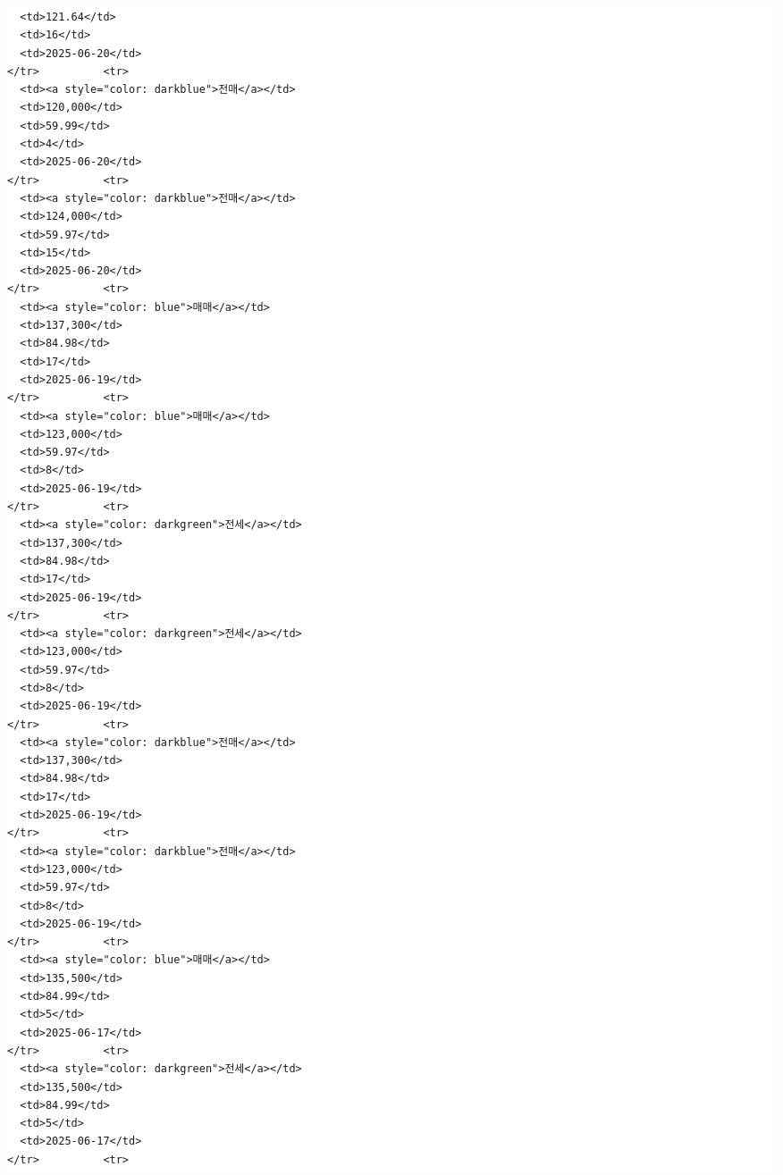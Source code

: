       <td>121.64</td>
      <td>16</td>
      <td>2025-06-20</td>
    </tr>          <tr>
      <td><a style="color: darkblue">전매</a></td>
      <td>120,000</td>
      <td>59.99</td>
      <td>4</td>
      <td>2025-06-20</td>
    </tr>          <tr>
      <td><a style="color: darkblue">전매</a></td>
      <td>124,000</td>
      <td>59.97</td>
      <td>15</td>
      <td>2025-06-20</td>
    </tr>          <tr>
      <td><a style="color: blue">매매</a></td>
      <td>137,300</td>
      <td>84.98</td>
      <td>17</td>
      <td>2025-06-19</td>
    </tr>          <tr>
      <td><a style="color: blue">매매</a></td>
      <td>123,000</td>
      <td>59.97</td>
      <td>8</td>
      <td>2025-06-19</td>
    </tr>          <tr>
      <td><a style="color: darkgreen">전세</a></td>
      <td>137,300</td>
      <td>84.98</td>
      <td>17</td>
      <td>2025-06-19</td>
    </tr>          <tr>
      <td><a style="color: darkgreen">전세</a></td>
      <td>123,000</td>
      <td>59.97</td>
      <td>8</td>
      <td>2025-06-19</td>
    </tr>          <tr>
      <td><a style="color: darkblue">전매</a></td>
      <td>137,300</td>
      <td>84.98</td>
      <td>17</td>
      <td>2025-06-19</td>
    </tr>          <tr>
      <td><a style="color: darkblue">전매</a></td>
      <td>123,000</td>
      <td>59.97</td>
      <td>8</td>
      <td>2025-06-19</td>
    </tr>          <tr>
      <td><a style="color: blue">매매</a></td>
      <td>135,500</td>
      <td>84.99</td>
      <td>5</td>
      <td>2025-06-17</td>
    </tr>          <tr>
      <td><a style="color: darkgreen">전세</a></td>
      <td>135,500</td>
      <td>84.99</td>
      <td>5</td>
      <td>2025-06-17</td>
    </tr>          <tr>